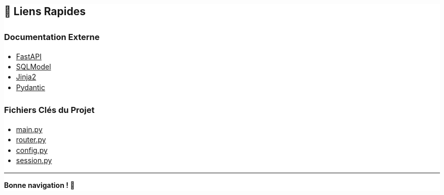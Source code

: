 
## 🔗 Liens Rapides

### Documentation Externe
- [FastAPI](https://fastapi.tiangolo.com/)
- [SQLModel](https://sqlmodel.tiangolo.com/)
- [Jinja2](https://jinja.palletsprojects.com/)
- [Pydantic](https://docs.pydantic.dev/)

### Fichiers Clés du Projet
- [main.py](../app/main.py)
- [router.py](../app/api/v1/router.py)
- [config.py](../app/core/config.py)
- [session.py](../app/db/session.py)

---

**Bonne navigation ! 📖**

